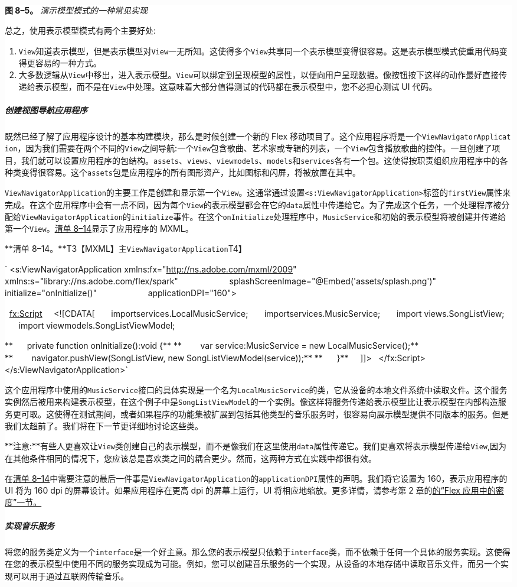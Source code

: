 **图 8–5。** *演示模型模式的一种常见实现*

总之，使用表示模型模式有两个主要好处:

1.  `View`知道表示模型，但是表示模型对`View`一无所知。这使得多个`View`共享同一个表示模型变得很容易。这是表示模型模式使重用代码变得更容易的一种方式。
2.  大多数逻辑从`View`中移出，进入表示模型。`View`可以绑定到呈现模型的属性，以便向用户呈现数据。像按钮按下这样的动作最好直接传递给表示模型，而不是在`View`中处理。这意味着大部分值得测试的代码都在表示模型中，您不必担心测试 UI 代码。

##### 创建视图导航应用程序

既然已经了解了应用程序设计的基本构建模块，那么是时候创建一个新的 Flex 移动项目了。这个应用程序将是一个`ViewNavigatorApplication`，因为我们需要在两个不同的`View`之间导航:一个`View`包含歌曲、艺术家或专辑的列表，一个`View`包含播放歌曲的控件。一旦创建了项目，我们就可以设置应用程序的包结构。`assets`、`views`、`viewmodels`、`models`和`services`各有一个包。这使得按职责组织应用程序中的各种类变得很容易。这个`assets`包是应用程序的所有图形资产，比如图标和闪屏，将被放置在其中。

`ViewNavigatorApplication`的主要工作是创建和显示第一个`View`。这通常通过设置`<s:ViewNavigatorApplication>`标签的`firstView`属性来完成。在这个应用程序中会有一点不同，因为每个`View`的表示模型都会在它的`data`属性中传递给它。为了完成这个任务，一个处理程序被分配给`ViewNavigatorApplication`的`initialize`事件。在这个`onInitialize`处理程序中，`MusicService`和初始的表示模型将被创建并传递给第一个`View`。[清单 8–14](#list_8_14)显示了应用程序的 MXML。

**清单 8–14。**T3【MXML】主`ViewNavigatorApplication`T4】

`<?xml version="1.0" encoding="utf-8"?>
<s:ViewNavigatorApplication xmlns:fx="http://ns.adobe.com/mxml/2009"
                     xmlns:s="library://ns.adobe.com/flex/spark"
                     splashScreenImage="@Embed('assets/splash.png')"
                     initialize="onInitialize()"
                     applicationDPI="160">

  <fx:Script>
    <![CDATA[
      importservices.LocalMusicService;
      importservices.MusicService;
      import views.SongListView;
      import viewmodels.SongListViewModel;

**      private function onInitialize():void {**
**        var service:MusicService = new LocalMusicService();**
**        navigator.pushView(SongListView, new SongListViewModel(service));**
**      }**
    ]]>
  </fx:Script>
</s:ViewNavigatorApplication>`

这个应用程序中使用的`MusicService`接口的具体实现是一个名为`LocalMusicService`的类，它从设备的本地文件系统中读取文件。这个服务实例然后被用来构建表示模型，在这个例子中是`SongListViewModel`的一个实例。像这样将服务传递给表示模型比让表示模型在内部构造服务更可取。这使得在测试期间，或者如果程序的功能集被扩展到包括其他类型的音乐服务时，很容易向展示模型提供不同版本的服务。但是我们太超前了。我们将在下一节更详细地讨论这些类。

**注意:**有些人更喜欢让`View`类创建自己的表示模型，而不是像我们在这里使用`data`属性传递它。我们更喜欢将表示模型传递给`View`,因为在其他条件相同的情况下，您应该总是喜欢类之间的耦合更少。然而，这两种方式在实践中都很有效。

在[清单 8–14](#list_8_14)中需要注意的最后一件事是`ViewNavigatorApplication`的`applicationDPI`属性的声明。我们将它设置为 160，表示应用程序的 UI 将为 160 dpi 的屏幕设计。如果应用程序在更高 dpi 的屏幕上运行，UI 将相应地缩放。更多详情，请参考第 2 章的[的“Flex 应用中的密度”一节。](02.html#ch2)

##### 实现音乐服务

将您的服务类定义为一个`interface`是一个好主意。那么您的表示模型只依赖于`interface`类，而不依赖于任何一个具体的服务实现。这使得在您的表示模型中使用不同的服务实现成为可能。例如，您可以创建音乐服务的一个实现，从设备的本地存储中读取音乐文件，而另一个实现可以用于通过互联网传输音乐。
